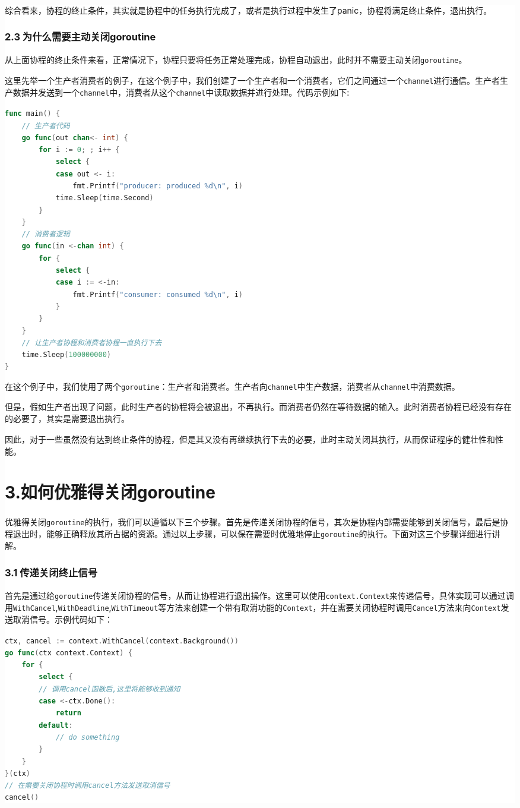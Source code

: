 综合看来，协程的终止条件，其实就是协程中的任务执行完成了，或者是执行过程中发生了panic，协程将满足终止条件，退出执行。

### 2.3 为什么需要主动关闭goroutine
从上面协程的终止条件来看，正常情况下，协程只要将任务正常处理完成，协程自动退出，此时并不需要主动关闭`goroutine`。

这里先举一个生产者消费者的例子，在这个例子中，我们创建了一个生产者和一个消费者，它们之间通过一个`channel`进行通信。生产者生产数据并发送到一个`channel`中，消费者从这个`channel`中读取数据并进行处理。代码示例如下:
```go
func main() {
    // 生产者代码
    go func(out chan<- int) {
        for i := 0; ; i++ {
            select {
            case out <- i:
                fmt.Printf("producer: produced %d\n", i)
            time.Sleep(time.Second)
        }
    }
    // 消费者逻辑
    go func(in <-chan int) {
        for {
            select {
            case i := <-in:
                fmt.Printf("consumer: consumed %d\n", i)
            }
        }
    }
    // 让生产者协程和消费者协程一直执行下去
    time.Sleep(100000000)
}
```
在这个例子中，我们使用了两个`goroutine`：生产者和消费者。生产者向`channel`中生产数据，消费者从`channel`中消费数据。

但是，假如生产者出现了问题，此时生产者的协程将会被退出，不再执行。而消费者仍然在等待数据的输入。此时消费者协程已经没有存在的必要了，其实是需要退出执行。

因此，对于一些虽然没有达到终止条件的协程，但是其又没有再继续执行下去的必要，此时主动关闭其执行，从而保证程序的健壮性和性能。

# 3.如何优雅得关闭goroutine
优雅得关闭`goroutine`的执行，我们可以遵循以下三个步骤。首先是传递关闭协程的信号，其次是协程内部需要能够到关闭信号，最后是协程退出时，能够正确释放其所占据的资源。通过以上步骤，可以保在需要时优雅地停止`goroutine`的执行。下面对这三个步骤详细进行讲解。

### 3.1 传递关闭终止信号
首先是通过给`goroutine`传递关闭协程的信号，从而让协程进行退出操作。这里可以使用`context.Context`来传递信号，具体实现可以通过调用`WithCancel`,`WithDeadline`,`WithTimeout`等方法来创建一个带有取消功能的`Context`，并在需要关闭协程时调用`Cancel`方法来向`Context`发送取消信号。示例代码如下：

```go
ctx, cancel := context.WithCancel(context.Background())
go func(ctx context.Context) {
    for {
        select {
        // 调用cancel函数后,这里将能够收到通知
        case <-ctx.Done():
            return
        default:
            // do something
        }
    }
}(ctx)
// 在需要关闭协程时调用cancel方法发送取消信号
cancel()
```
